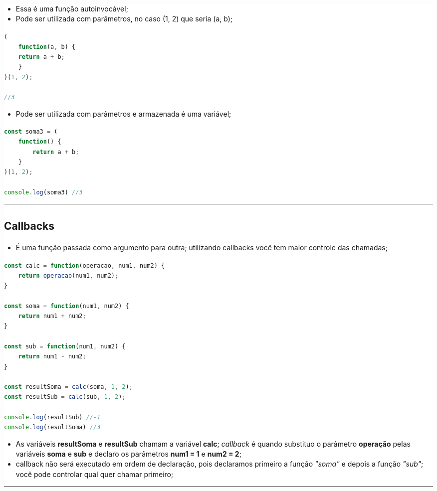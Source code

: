 - Essa é uma função autoinvocável;
- Pode ser utilizada com parâmetros, no caso (1, 2) que seria (a, b);

```javascript
(
	function(a, b) {
	return a + b;
	}
)(1, 2);

//3
```

- Pode ser utilizada com parâmetros e armazenada é uma variável;

```javascript
const soma3 = (
	function() {
		return a + b;
	}
)(1, 2);

console.log(soma3) //3
```

---



## Callbacks

- É uma função passada como argumento para outra; utilizando callbacks você tem maior controle das chamadas;

```javascript
const calc = function(operacao, num1, num2) {
  	return operacao(num1, num2);
}

const soma = function(num1, num2) {
	return num1 + num2;
}

const sub = function(num1, num2) {
	return num1 - num2;
}

const resultSoma = calc(soma, 1, 2);
const resultSub = calc(sub, 1, 2);

console.log(resultSub) //-1
console.log(resultSoma) //3
```

- As variáveis **resultSoma** e **resultSub** chamam a variável **calc**; *callback* é quando substituo o parâmetro **operação** pelas variáveis **soma** e **sub** e declaro os parâmetros **num1 = 1** e **num2 = 2**;
- callback não será executado em ordem de declaração, pois declaramos primeiro a função *"soma"* e depois a função *"sub"*; você pode controlar qual quer chamar primeiro;

---